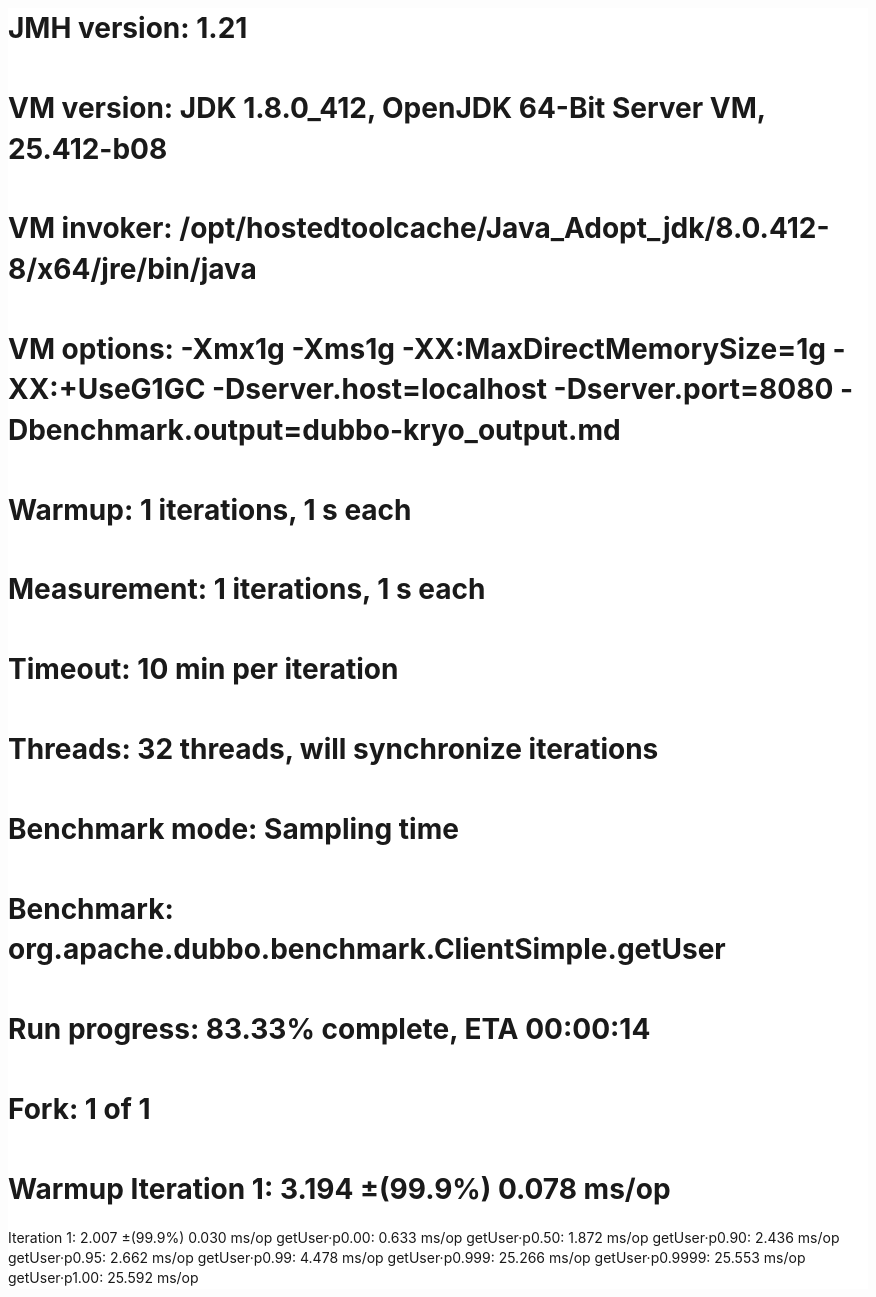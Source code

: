 
# JMH version: 1.21
# VM version: JDK 1.8.0_412, OpenJDK 64-Bit Server VM, 25.412-b08
# VM invoker: /opt/hostedtoolcache/Java_Adopt_jdk/8.0.412-8/x64/jre/bin/java
# VM options: -Xmx1g -Xms1g -XX:MaxDirectMemorySize=1g -XX:+UseG1GC -Dserver.host=localhost -Dserver.port=8080 -Dbenchmark.output=dubbo-kryo_output.md
# Warmup: 1 iterations, 1 s each
# Measurement: 1 iterations, 1 s each
# Timeout: 10 min per iteration
# Threads: 32 threads, will synchronize iterations
# Benchmark mode: Sampling time
# Benchmark: org.apache.dubbo.benchmark.ClientSimple.getUser

# Run progress: 83.33% complete, ETA 00:00:14
# Fork: 1 of 1
# Warmup Iteration   1: 3.194 ±(99.9%) 0.078 ms/op
Iteration   1: 2.007 ±(99.9%) 0.030 ms/op
                 getUser·p0.00:   0.633 ms/op
                 getUser·p0.50:   1.872 ms/op
                 getUser·p0.90:   2.436 ms/op
                 getUser·p0.95:   2.662 ms/op
                 getUser·p0.99:   4.478 ms/op
                 getUser·p0.999:  25.266 ms/op
                 getUser·p0.9999: 25.553 ms/op
                 getUser·p1.00:   25.592 ms/op


